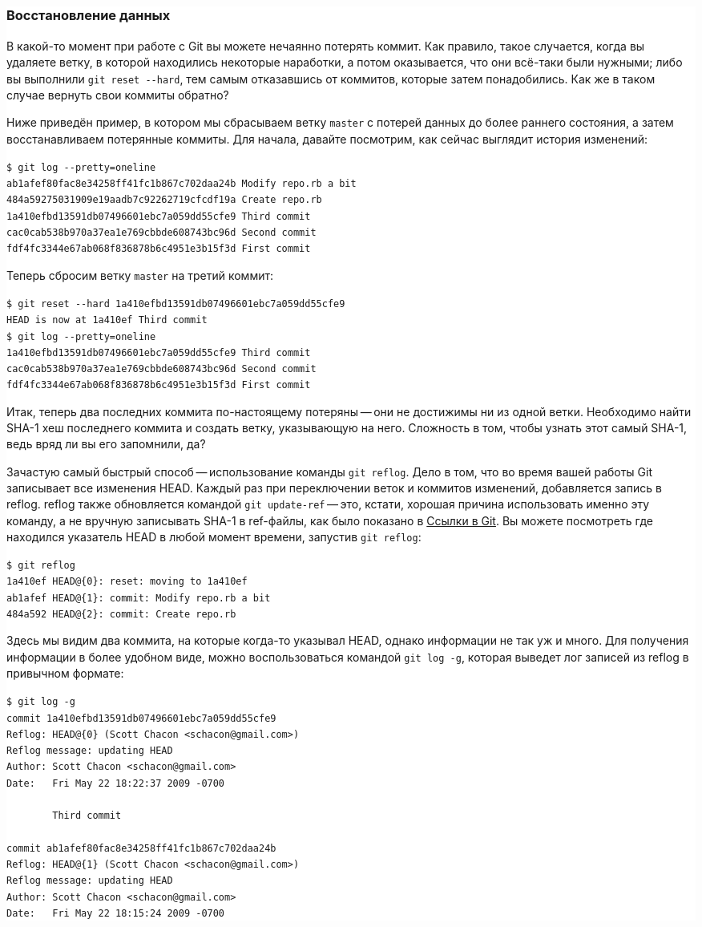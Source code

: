 ### Восстановление данных

В какой-то момент при работе с Git вы можете нечаянно потерять коммит. Как правило, такое случается, когда вы удаляете ветку, в которой находились некоторые наработки, а потом оказывается, что они всё-таки были нужными; либо вы выполнили `git reset --hard`, тем самым отказавшись от коммитов, которые затем понадобились. Как же в таком случае вернуть свои коммиты обратно?

Ниже приведён пример, в котором мы сбрасываем ветку `master` с потерей данных до более раннего состояния, а затем восстанавливаем потерянные коммиты. Для начала, давайте посмотрим, как сейчас выглядит история изменений:

```console
$ git log --pretty=oneline
ab1afef80fac8e34258ff41fc1b867c702daa24b Modify repo.rb a bit
484a59275031909e19aadb7c92262719cfcdf19a Create repo.rb
1a410efbd13591db07496601ebc7a059dd55cfe9 Third commit
cac0cab538b970a37ea1e769cbbde608743bc96d Second commit
fdf4fc3344e67ab068f836878b6c4951e3b15f3d First commit
```

Теперь сбросим ветку `master` на третий коммит:

```console
$ git reset --hard 1a410efbd13591db07496601ebc7a059dd55cfe9
HEAD is now at 1a410ef Third commit
$ git log --pretty=oneline
1a410efbd13591db07496601ebc7a059dd55cfe9 Third commit
cac0cab538b970a37ea1e769cbbde608743bc96d Second commit
fdf4fc3344e67ab068f836878b6c4951e3b15f3d First commit
```

Итак, теперь два последних коммита по-настоящему потеряны — они не достижимы ни из одной ветки. Необходимо найти SHA-1 хеш последнего коммита и создать ветку, указывающую на него. Сложность в том, чтобы узнать этот самый SHA-1, ведь вряд ли вы его запомнили, да?

Зачастую самый быстрый способ — использование команды `git reflog`. Дело в том, что во время вашей работы Git записывает все изменения HEAD. Каждый раз при переключении веток и коммитов изменений, добавляется запись в reflog. reflog также обновляется командой `git update-ref` — это, кстати, хорошая причина использовать именно эту команду, а не вручную записывать SHA-1 в ref-файлы, как было показано в [Ссылки в Git](https://git-scm.com/book/ru/v2/ch00/r_git_refs). Вы можете посмотреть где находился указатель HEAD в любой момент времени, запустив `git reflog`:

```console
$ git reflog
1a410ef HEAD@{0}: reset: moving to 1a410ef
ab1afef HEAD@{1}: commit: Modify repo.rb a bit
484a592 HEAD@{2}: commit: Create repo.rb
```

Здесь мы видим два коммита, на которые когда-то указывал HEAD, однако информации не так уж и много. Для получения информации в более удобном виде, можно воспользоваться командой `git log -g`, которая выведет лог записей из reflog в привычном формате:

```console
$ git log -g
commit 1a410efbd13591db07496601ebc7a059dd55cfe9
Reflog: HEAD@{0} (Scott Chacon <schacon@gmail.com>)
Reflog message: updating HEAD
Author: Scott Chacon <schacon@gmail.com>
Date:   Fri May 22 18:22:37 2009 -0700

		Third commit

commit ab1afef80fac8e34258ff41fc1b867c702daa24b
Reflog: HEAD@{1} (Scott Chacon <schacon@gmail.com>)
Reflog message: updating HEAD
Author: Scott Chacon <schacon@gmail.com>
Date:   Fri May 22 18:15:24 2009 -0700

```